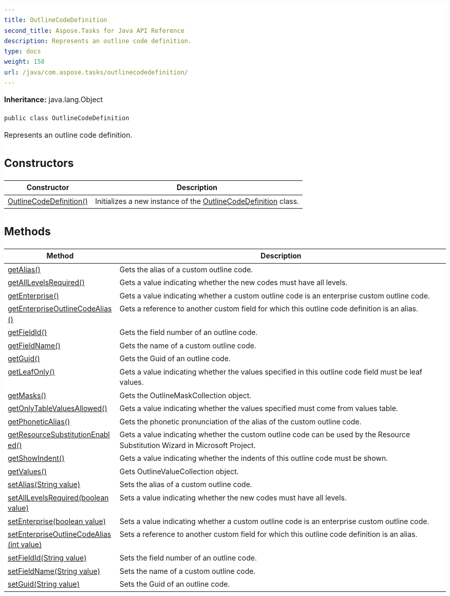 ```yaml
---
title: OutlineCodeDefinition
second_title: Aspose.Tasks for Java API Reference
description: Represents an outline code definition.
type: docs
weight: 158
url: /java/com.aspose.tasks/outlinecodedefinition/
---
```


**Inheritance:**
java.lang.Object
```
public class OutlineCodeDefinition
```

Represents an outline code definition.
## Constructors

| Constructor | Description |
| --- | --- |
| [OutlineCodeDefinition()](#OutlineCodeDefinition--) | Initializes a new instance of the [OutlineCodeDefinition](../../com.aspose.tasks/outlinecodedefinition) class. |
## Methods

| Method | Description |
| --- | --- |
| [getAlias()](#getAlias--) | Gets the alias of a custom outline code. |
| [getAllLevelsRequired()](#getAllLevelsRequired--) | Gets a value indicating whether the new codes must have all levels. |
| [getEnterprise()](#getEnterprise--) | Gets a value indicating whether a custom outline code is an enterprise custom outline code. |
| [getEnterpriseOutlineCodeAlias()](#getEnterpriseOutlineCodeAlias--) | Gets a reference to another custom field for which this outline code definition is an alias. |
| [getFieldId()](#getFieldId--) | Gets the field number of an outline code. |
| [getFieldName()](#getFieldName--) | Gets the name of a custom outline code. |
| [getGuid()](#getGuid--) | Gets the Guid of an outline code. |
| [getLeafOnly()](#getLeafOnly--) | Gets a value indicating whether the values specified in this outline code field must be leaf values. |
| [getMasks()](#getMasks--) | Gets the OutlineMaskCollection object. |
| [getOnlyTableValuesAllowed()](#getOnlyTableValuesAllowed--) | Gets a value indicating whether the values specified must come from values table. |
| [getPhoneticAlias()](#getPhoneticAlias--) | Gets the phonetic pronunciation of the alias of the custom outline code. |
| [getResourceSubstitutionEnabled()](#getResourceSubstitutionEnabled--) | Gets a value indicating whether the custom outline code can be used by the Resource Substitution Wizard in Microsoft Project. |
| [getShowIndent()](#getShowIndent--) | Gets a value indicating whether the indents of this outline code must be shown. |
| [getValues()](#getValues--) | Gets OutlineValueCollection object. |
| [setAlias(String value)](#setAlias-java.lang.String-) | Sets the alias of a custom outline code. |
| [setAllLevelsRequired(boolean value)](#setAllLevelsRequired-boolean-) | Sets a value indicating whether the new codes must have all levels. |
| [setEnterprise(boolean value)](#setEnterprise-boolean-) | Sets a value indicating whether a custom outline code is an enterprise custom outline code. |
| [setEnterpriseOutlineCodeAlias(int value)](#setEnterpriseOutlineCodeAlias-int-) | Sets a reference to another custom field for which this outline code definition is an alias. |
| [setFieldId(String value)](#setFieldId-java.lang.String-) | Sets the field number of an outline code. |
| [setFieldName(String value)](#setFieldName-java.lang.String-) | Sets the name of a custom outline code. |
| [setGuid(String value)](#setGuid-java.lang.String-) | Sets the Guid of an outline code. |